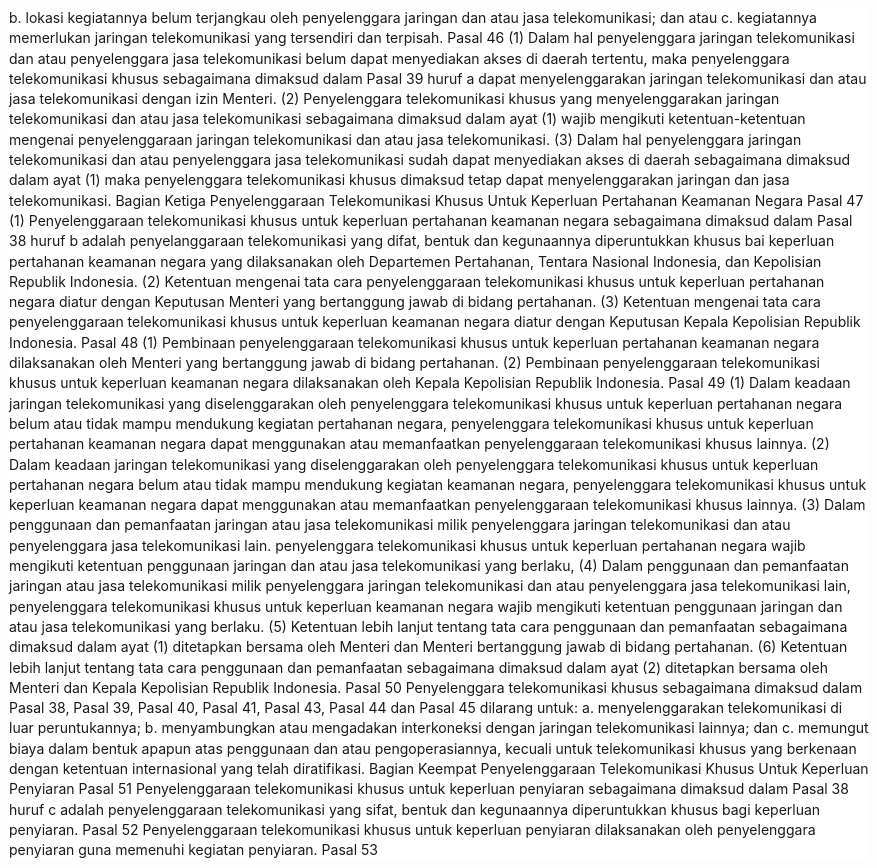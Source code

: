 b. lokasi kegiatannya belum terjangkau oleh penyelenggara jaringan dan atau jasa telekomunikasi; dan atau c. kegiatannya memerlukan jaringan telekomunikasi yang tersendiri dan terpisah.
Pasal 46
(1) Dalam hal penyelenggara jaringan telekomunikasi dan atau penyelenggara jasa telekomunikasi belum dapat menyediakan akses di daerah tertentu, maka penyelenggara telekomunikasi khusus sebagaimana dimaksud dalam Pasal 39 huruf a dapat menyelenggarakan jaringan telekomunikasi dan atau jasa telekomunikasi dengan izin Menteri.
(2) Penyelenggara telekomunikasi khusus yang menyelenggarakan jaringan telekomunikasi dan atau jasa telekomunikasi sebagaimana dimaksud dalam ayat (1) wajib mengikuti ketentuan-ketentuan mengenai penyelenggaraan jaringan telekomunikasi dan atau jasa telekomunikasi.
(3) Dalam hal penyelenggara jaringan telekomunikasi dan atau penyelenggara jasa telekomunikasi sudah dapat menyediakan akses di daerah sebagaimana dimaksud dalam ayat (1) maka penyelenggara telekomunikasi khusus dimaksud tetap dapat menyelenggarakan jaringan dan jasa telekomunikasi.
Bagian Ketiga Penyelenggaraan Telekomunikasi Khusus Untuk Keperluan Pertahanan Keamanan Negara
Pasal 47
(1) Penyelenggaraan telekomunikasi khusus untuk keperluan pertahanan keamanan negara sebagaimana dimaksud dalam Pasal 38 huruf b adalah penyelanggaraan telekomunikasi yang difat, bentuk dan kegunaannya diperuntukkan khusus bai keperluan pertahanan keamanan negara yang dilaksanakan oleh Departemen Pertahanan, Tentara Nasional Indonesia, dan Kepolisian Republik Indonesia.
(2) Ketentuan mengenai tata cara penyelenggaraan telekomunikasi khusus untuk keperluan pertahanan negara diatur dengan Keputusan Menteri yang bertanggung jawab di bidang pertahanan.
(3) Ketentuan mengenai tata cara penyelenggaraan telekomunikasi khusus untuk keperluan keamanan negara diatur dengan Keputusan Kepala Kepolisian Republik Indonesia.
Pasal 48
(1) Pembinaan penyelenggaraan telekomunikasi khusus untuk keperluan pertahanan keamanan negara dilaksanakan oleh Menteri yang bertanggung jawab di bidang pertahanan.
(2) Pembinaan penyelenggaraan telekomunikasi khusus untuk keperluan keamanan negara dilaksanakan oleh Kepala Kepolisian Republik Indonesia.
Pasal 49
(1) Dalam keadaan jaringan telekomunikasi yang diselenggarakan oleh penyelenggara telekomunikasi khusus untuk keperluan pertahanan negara belum atau tidak mampu mendukung kegiatan pertahanan negara, penyelenggara telekomunikasi khusus untuk keperluan pertahanan keamanan negara dapat menggunakan atau memanfaatkan penyelenggaraan telekomunikasi khusus lainnya.
(2) Dalam keadaan jaringan telekomunikasi yang diselenggarakan oleh penyelenggara telekomunikasi khusus untuk keperluan pertahanan negara belum atau tidak mampu mendukung kegiatan keamanan negara, penyelenggara telekomunikasi khusus untuk keperluan keamanan negara dapat menggunakan atau memanfaatkan penyelenggaraan telekomunikasi khusus lainnya.
(3) Dalam penggunaan dan pemanfaatan jaringan atau jasa telekomunikasi milik penyelenggara jaringan telekomunikasi dan atau penyelenggara jasa telekomunikasi lain. penyelenggara telekomunikasi khusus untuk keperluan pertahanan negara wajib mengikuti ketentuan penggunaan jaringan dan atau jasa telekomunikasi yang berlaku, (4) Dalam penggunaan dan pemanfaatan jaringan atau jasa telekomunikasi milik penyelenggara jaringan telekomunikasi dan atau penyelenggara jasa telekomunikasi lain, penyelenggara telekomunikasi khusus untuk keperluan keamanan negara wajib mengikuti ketentuan penggunaan jaringan dan atau jasa telekomunikasi yang berlaku.
(5) Ketentuan lebih lanjut tentang tata cara penggunaan dan pemanfaatan sebagaimana dimaksud dalam ayat (1) ditetapkan bersama oleh Menteri dan Menteri bertanggung jawab di bidang pertahanan.
(6) Ketentuan lebih lanjut tentang tata cara penggunaan dan pemanfaatan sebagaimana dimaksud dalam ayat (2) ditetapkan bersama oleh Menteri dan Kepala Kepolisian Republik Indonesia.
Pasal 50
Penyelenggara telekomunikasi khusus sebagaimana dimaksud dalam Pasal 38, Pasal 39, Pasal 40, Pasal 41, Pasal 43, Pasal 44 dan Pasal 45 dilarang untuk:
a. menyelenggarakan telekomunikasi di luar peruntukannya;
b. menyambungkan atau mengadakan interkoneksi dengan jaringan telekomunikasi lainnya; dan
c. memungut biaya dalam bentuk apapun atas penggunaan dan atau pengoperasiannya, kecuali untuk telekomunikasi khusus yang berkenaan dengan ketentuan internasional yang telah diratifikasi.
Bagian Keempat Penyelenggaraan Telekomunikasi Khusus Untuk Keperluan Penyiaran
Pasal 51
Penyelenggaraan telekomunikasi khusus untuk keperluan penyiaran sebagaimana dimaksud dalam Pasal 38 huruf c adalah penyelenggaraan telekomunikasi yang sifat, bentuk dan kegunaannya diperuntukkan khusus bagi keperluan penyiaran.
Pasal 52
Penyelenggaraan telekomunikasi khusus untuk keperluan penyiaran dilaksanakan oleh penyelenggara penyiaran guna memenuhi kegiatan penyiaran.
Pasal 53